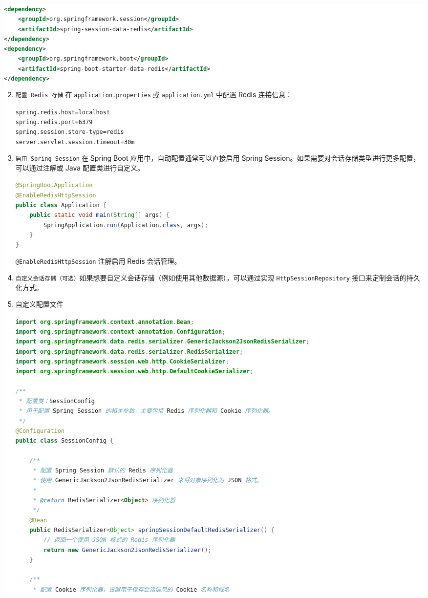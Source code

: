    ```xml
   <dependency>
       <groupId>org.springframework.session</groupId>
       <artifactId>spring-session-data-redis</artifactId>
   </dependency>
   <dependency>
       <groupId>org.springframework.boot</groupId>
       <artifactId>spring-boot-starter-data-redis</artifactId>
   </dependency>
   ```

2. `配置 Redis 存储`
    在 `application.properties` 或 `application.yml` 中配置 Redis 连接信息：

   ```properties
   spring.redis.host=localhost
   spring.redis.port=6379
   spring.session.store-type=redis
   server.servlet.session.timeout=30m
   ```

3. `启用 Spring Session`
    在 Spring Boot 应用中，自动配置通常可以直接启用 Spring Session。如果需要对会话存储类型进行更多配置，可以通过注解或 Java 配置类进行自定义。

   ```java
   @SpringBootApplication
   @EnableRedisHttpSession
   public class Application {
       public static void main(String[] args) {
           SpringApplication.run(Application.class, args);
       }
   }
   ```

   `@EnableRedisHttpSession` 注解启用 Redis 会话管理。

4. `自定义会话存储（可选）`如果想要自定义会话存储（例如使用其他数据源），可以通过实现 `HttpSessionRepository` 接口来定制会话的持久化方式。

5. 自定义配置文件

   ```java
   import org.springframework.context.annotation.Bean;
   import org.springframework.context.annotation.Configuration;
   import org.springframework.data.redis.serializer.GenericJackson2JsonRedisSerializer;
   import org.springframework.data.redis.serializer.RedisSerializer;
   import org.springframework.session.web.http.CookieSerializer;
   import org.springframework.session.web.http.DefaultCookieSerializer;
   
   /**
    * 配置类：SessionConfig
    * 用于配置 Spring Session 的相关参数，主要包括 Redis 序列化器和 Cookie 序列化器。
    */
   @Configuration
   public class SessionConfig {
   
       /**
        * 配置 Spring Session 默认的 Redis 序列化器
        * 使用 GenericJackson2JsonRedisSerializer 来将对象序列化为 JSON 格式。
        *
        * @return RedisSerializer<Object> 序列化器
        */
       @Bean
       public RedisSerializer<Object> springSessionDefaultRedisSerializer() {
           // 返回一个使用 JSON 格式的 Redis 序列化器
           return new GenericJackson2JsonRedisSerializer();
       }
   
       /**
        * 配置 Cookie 序列化器，设置用于保存会话信息的 Cookie 名称和域名
   ```